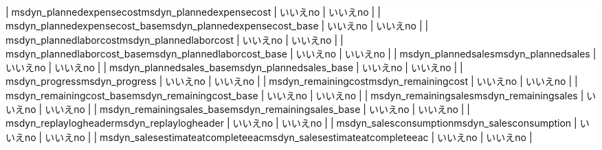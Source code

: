 | <span data-ttu-id="5af3a-586">msdyn_plannedexpensecost</span><span class="sxs-lookup"><span data-stu-id="5af3a-586">msdyn_plannedexpensecost</span></span>               | <span data-ttu-id="5af3a-587">いいえ</span><span class="sxs-lookup"><span data-stu-id="5af3a-587">no</span></span>             | <span data-ttu-id="5af3a-588">いいえ</span><span class="sxs-lookup"><span data-stu-id="5af3a-588">no</span></span>           |
| <span data-ttu-id="5af3a-589">msdyn_plannedexpensecost_base</span><span class="sxs-lookup"><span data-stu-id="5af3a-589">msdyn_plannedexpensecost_base</span></span>          | <span data-ttu-id="5af3a-590">いいえ</span><span class="sxs-lookup"><span data-stu-id="5af3a-590">no</span></span>             | <span data-ttu-id="5af3a-591">いいえ</span><span class="sxs-lookup"><span data-stu-id="5af3a-591">no</span></span>           |
| <span data-ttu-id="5af3a-592">msdyn_plannedlaborcost</span><span class="sxs-lookup"><span data-stu-id="5af3a-592">msdyn_plannedlaborcost</span></span>                 | <span data-ttu-id="5af3a-593">いいえ</span><span class="sxs-lookup"><span data-stu-id="5af3a-593">no</span></span>             | <span data-ttu-id="5af3a-594">いいえ</span><span class="sxs-lookup"><span data-stu-id="5af3a-594">no</span></span>           |
| <span data-ttu-id="5af3a-595">msdyn_plannedlaborcost_base</span><span class="sxs-lookup"><span data-stu-id="5af3a-595">msdyn_plannedlaborcost_base</span></span>            | <span data-ttu-id="5af3a-596">いいえ</span><span class="sxs-lookup"><span data-stu-id="5af3a-596">no</span></span>             | <span data-ttu-id="5af3a-597">いいえ</span><span class="sxs-lookup"><span data-stu-id="5af3a-597">no</span></span>           |
| <span data-ttu-id="5af3a-598">msdyn_plannedsales</span><span class="sxs-lookup"><span data-stu-id="5af3a-598">msdyn_plannedsales</span></span>                     | <span data-ttu-id="5af3a-599">いいえ</span><span class="sxs-lookup"><span data-stu-id="5af3a-599">no</span></span>             | <span data-ttu-id="5af3a-600">いいえ</span><span class="sxs-lookup"><span data-stu-id="5af3a-600">no</span></span>           |
| <span data-ttu-id="5af3a-601">msdyn_plannedsales_base</span><span class="sxs-lookup"><span data-stu-id="5af3a-601">msdyn_plannedsales_base</span></span>                | <span data-ttu-id="5af3a-602">いいえ</span><span class="sxs-lookup"><span data-stu-id="5af3a-602">no</span></span>             | <span data-ttu-id="5af3a-603">いいえ</span><span class="sxs-lookup"><span data-stu-id="5af3a-603">no</span></span>           |
| <span data-ttu-id="5af3a-604">msdyn_progress</span><span class="sxs-lookup"><span data-stu-id="5af3a-604">msdyn_progress</span></span>                         | <span data-ttu-id="5af3a-605">いいえ</span><span class="sxs-lookup"><span data-stu-id="5af3a-605">no</span></span>             | <span data-ttu-id="5af3a-606">いいえ</span><span class="sxs-lookup"><span data-stu-id="5af3a-606">no</span></span>           |
| <span data-ttu-id="5af3a-607">msdyn_remainingcost</span><span class="sxs-lookup"><span data-stu-id="5af3a-607">msdyn_remainingcost</span></span>                    | <span data-ttu-id="5af3a-608">いいえ</span><span class="sxs-lookup"><span data-stu-id="5af3a-608">no</span></span>             | <span data-ttu-id="5af3a-609">いいえ</span><span class="sxs-lookup"><span data-stu-id="5af3a-609">no</span></span>           |
| <span data-ttu-id="5af3a-610">msdyn_remainingcost_base</span><span class="sxs-lookup"><span data-stu-id="5af3a-610">msdyn_remainingcost_base</span></span>               | <span data-ttu-id="5af3a-611">いいえ</span><span class="sxs-lookup"><span data-stu-id="5af3a-611">no</span></span>             | <span data-ttu-id="5af3a-612">いいえ</span><span class="sxs-lookup"><span data-stu-id="5af3a-612">no</span></span>           |
| <span data-ttu-id="5af3a-613">msdyn_remainingsales</span><span class="sxs-lookup"><span data-stu-id="5af3a-613">msdyn_remainingsales</span></span>                   | <span data-ttu-id="5af3a-614">いいえ</span><span class="sxs-lookup"><span data-stu-id="5af3a-614">no</span></span>             | <span data-ttu-id="5af3a-615">いいえ</span><span class="sxs-lookup"><span data-stu-id="5af3a-615">no</span></span>           |
| <span data-ttu-id="5af3a-616">msdyn_remainingsales_base</span><span class="sxs-lookup"><span data-stu-id="5af3a-616">msdyn_remainingsales_base</span></span>              | <span data-ttu-id="5af3a-617">いいえ</span><span class="sxs-lookup"><span data-stu-id="5af3a-617">no</span></span>             | <span data-ttu-id="5af3a-618">いいえ</span><span class="sxs-lookup"><span data-stu-id="5af3a-618">no</span></span>           |
| <span data-ttu-id="5af3a-619">msdyn_replaylogheader</span><span class="sxs-lookup"><span data-stu-id="5af3a-619">msdyn_replaylogheader</span></span>                  | <span data-ttu-id="5af3a-620">いいえ</span><span class="sxs-lookup"><span data-stu-id="5af3a-620">no</span></span>             | <span data-ttu-id="5af3a-621">いいえ</span><span class="sxs-lookup"><span data-stu-id="5af3a-621">no</span></span>           |
| <span data-ttu-id="5af3a-622">msdyn_salesconsumption</span><span class="sxs-lookup"><span data-stu-id="5af3a-622">msdyn_salesconsumption</span></span>                 | <span data-ttu-id="5af3a-623">いいえ</span><span class="sxs-lookup"><span data-stu-id="5af3a-623">no</span></span>             | <span data-ttu-id="5af3a-624">いいえ</span><span class="sxs-lookup"><span data-stu-id="5af3a-624">no</span></span>           |
| <span data-ttu-id="5af3a-625">msdyn_salesestimateatcompleteeac</span><span class="sxs-lookup"><span data-stu-id="5af3a-625">msdyn_salesestimateatcompleteeac</span></span>       | <span data-ttu-id="5af3a-626">いいえ</span><span class="sxs-lookup"><span data-stu-id="5af3a-626">no</span></span>             | <span data-ttu-id="5af3a-627">いいえ</span><span class="sxs-lookup"><span data-stu-id="5af3a-627">no</span></span>           |